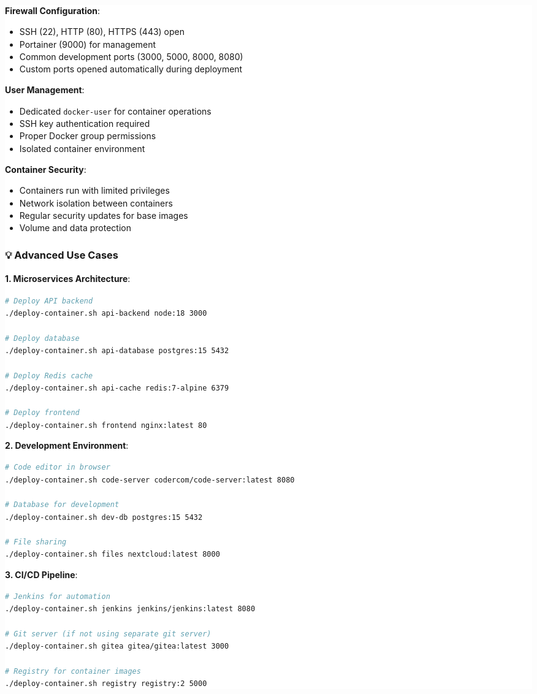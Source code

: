 **Firewall Configuration**:
- SSH (22), HTTP (80), HTTPS (443) open
- Portainer (9000) for management
- Common development ports (3000, 5000, 8000, 8080)
- Custom ports opened automatically during deployment

**User Management**:
- Dedicated `docker-user` for container operations
- SSH key authentication required
- Proper Docker group permissions
- Isolated container environment

**Container Security**:
- Containers run with limited privileges
- Network isolation between containers
- Regular security updates for base images
- Volume and data protection

### 💡 **Advanced Use Cases**

**1. Microservices Architecture**:
```bash
# Deploy API backend
./deploy-container.sh api-backend node:18 3000

# Deploy database
./deploy-container.sh api-database postgres:15 5432

# Deploy Redis cache
./deploy-container.sh api-cache redis:7-alpine 6379

# Deploy frontend
./deploy-container.sh frontend nginx:latest 80
```

**2. Development Environment**:
```bash
# Code editor in browser
./deploy-container.sh code-server codercom/code-server:latest 8080

# Database for development
./deploy-container.sh dev-db postgres:15 5432

# File sharing
./deploy-container.sh files nextcloud:latest 8000
```

**3. CI/CD Pipeline**:
```bash
# Jenkins for automation
./deploy-container.sh jenkins jenkins/jenkins:latest 8080

# Git server (if not using separate git server)
./deploy-container.sh gitea gitea/gitea:latest 3000

# Registry for container images
./deploy-container.sh registry registry:2 5000
```
